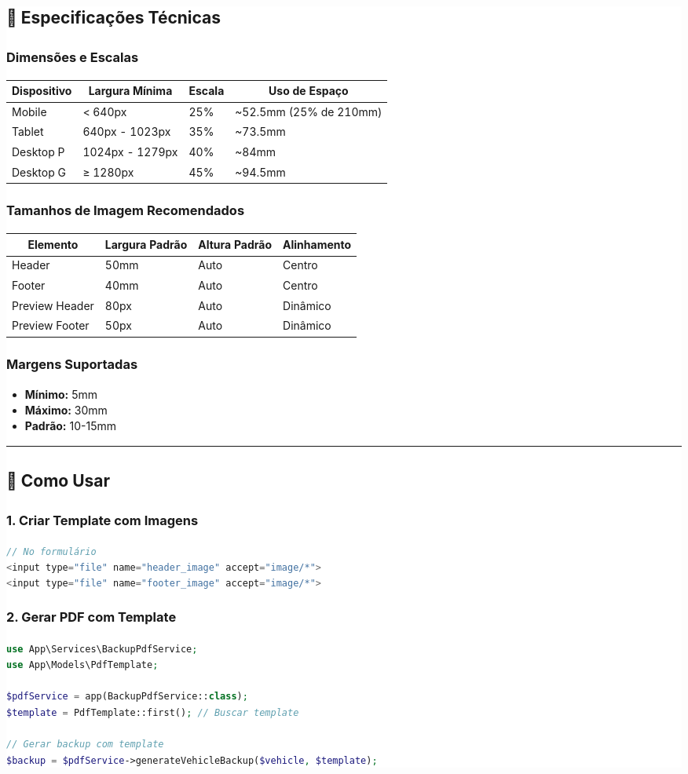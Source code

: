 
## 📐 Especificações Técnicas

### Dimensões e Escalas

| Dispositivo | Largura Mínima | Escala | Uso de Espaço |
|------------|----------------|--------|---------------|
| Mobile | < 640px | 25% | ~52.5mm (25% de 210mm) |
| Tablet | 640px - 1023px | 35% | ~73.5mm |
| Desktop P | 1024px - 1279px | 40% | ~84mm |
| Desktop G | ≥ 1280px | 45% | ~94.5mm |

### Tamanhos de Imagem Recomendados

| Elemento | Largura Padrão | Altura Padrão | Alinhamento |
|----------|----------------|---------------|-------------|
| Header | 50mm | Auto | Centro |
| Footer | 40mm | Auto | Centro |
| Preview Header | 80px | Auto | Dinâmico |
| Preview Footer | 50px | Auto | Dinâmico |

### Margens Suportadas

- **Mínimo:** 5mm
- **Máximo:** 30mm
- **Padrão:** 10-15mm

---

## 🚀 Como Usar

### 1. Criar Template com Imagens

```php
// No formulário
<input type="file" name="header_image" accept="image/*">
<input type="file" name="footer_image" accept="image/*">
```

### 2. Gerar PDF com Template

```php
use App\Services\BackupPdfService;
use App\Models\PdfTemplate;

$pdfService = app(BackupPdfService::class);
$template = PdfTemplate::first(); // Buscar template

// Gerar backup com template
$backup = $pdfService->generateVehicleBackup($vehicle, $template);
```
